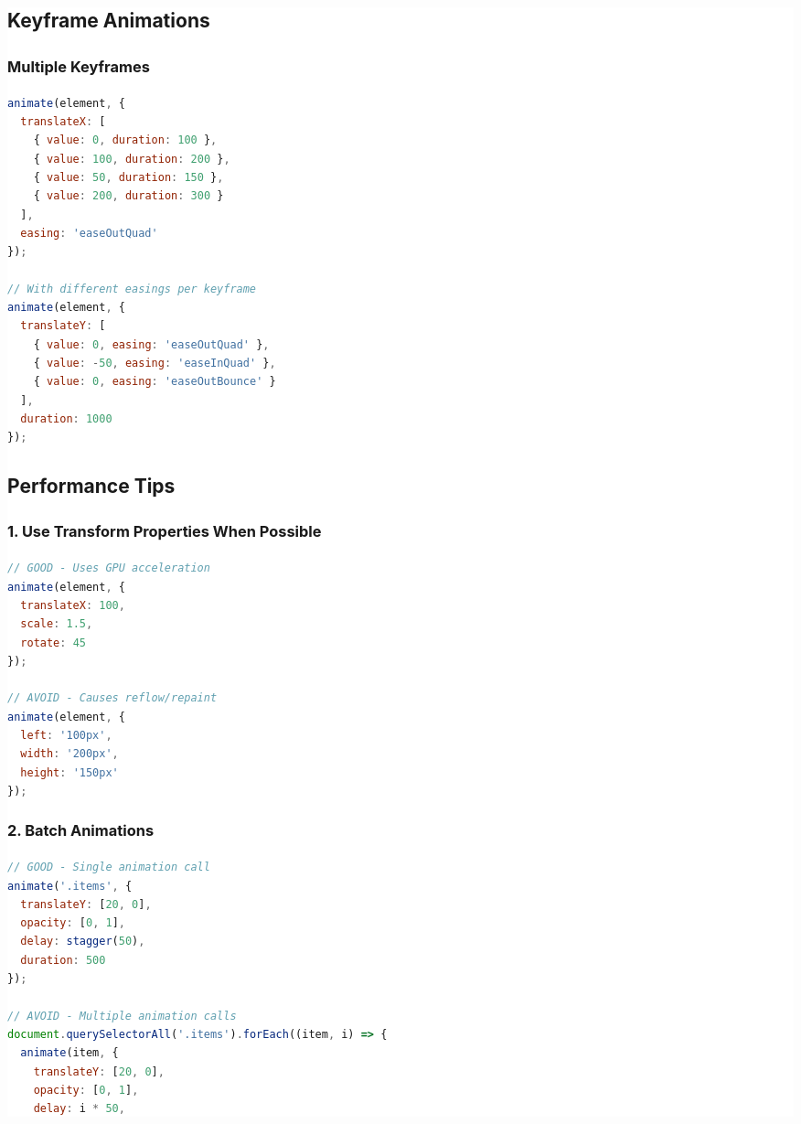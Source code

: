 ```javascript
```

## Keyframe Animations

### Multiple Keyframes
```javascript
animate(element, {
  translateX: [
    { value: 0, duration: 100 },
    { value: 100, duration: 200 },
    { value: 50, duration: 150 },
    { value: 200, duration: 300 }
  ],
  easing: 'easeOutQuad'
});

// With different easings per keyframe
animate(element, {
  translateY: [
    { value: 0, easing: 'easeOutQuad' },
    { value: -50, easing: 'easeInQuad' },
    { value: 0, easing: 'easeOutBounce' }
  ],
  duration: 1000
});
```

## Performance Tips

### 1. Use Transform Properties When Possible
```javascript
// GOOD - Uses GPU acceleration
animate(element, {
  translateX: 100,
  scale: 1.5,
  rotate: 45
});

// AVOID - Causes reflow/repaint
animate(element, {
  left: '100px',
  width: '200px',
  height: '150px'
});
```

### 2. Batch Animations
```javascript
// GOOD - Single animation call
animate('.items', {
  translateY: [20, 0],
  opacity: [0, 1],
  delay: stagger(50),
  duration: 500
});

// AVOID - Multiple animation calls
document.querySelectorAll('.items').forEach((item, i) => {
  animate(item, {
    translateY: [20, 0],
    opacity: [0, 1],
    delay: i * 50,
```